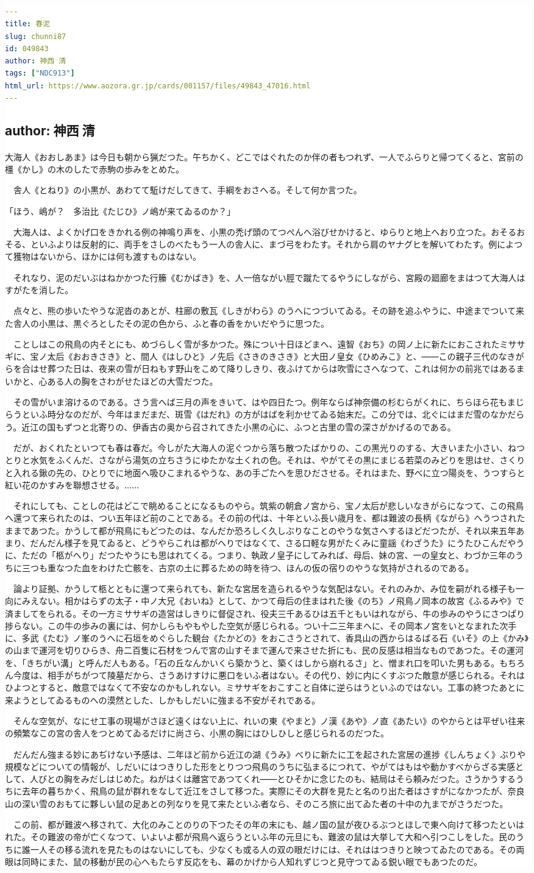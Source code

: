 ```yaml
---
title: 春泥
slug: chunni87
id: 049843
author: 神西 清
tags: ["NDC913"]
html_url: https://www.aozora.gr.jp/cards/001157/files/49843_47016.html
---
```


## author: 神西 清

大海人《おおしあま》は今日も朝から猟だつた。午ちかく、どこではぐれたのか伴の者もつれず、一人でふらりと帰つてくると、宮前の橿《かし》の木のしたで赤駒の歩みをとめた。

　舎人《とねり》の小黒が、あわてて駈けだしてきて、手綱をおさへる。そして何か言つた。

「ほう、嶋が？　多治比《たじひ》ノ嶋が来てゐるのか？」

　大海人は、よくかげ口をきかれる例の神鳴り声を、小黒の禿げ頭のてつぺんへ浴びせかけると、ゆらりと地上へおり立つた。おそるおそる、といふよりは反射的に、両手をさしのべたもう一人の舎人に、まづ弓をわたす。それから肩のヤナグヒを解いてわたす。例によつて獲物はないから、ほかには何も渡すものはない。

　それなり、泥のだいぶはねかかつた行籘《むかばき》を、人一倍ながい脛で蹴たてるやうにしながら、宮殿の廻廊をまはつて大海人はすがたを消した。

　点々と、熊の歩いたやうな泥沓のあとが、柱廊の敷瓦《しきがわら》のうへにつづいてゐる。その跡を追ふやうに、中途までついて来た舎人の小黒は、黒ぐろとしたその泥の色から、ふと春の香をかいだやうに思つた。

　ことしはこの飛鳥の内そとにも、めづらしく雪が多かつた。殊につい十日ほどまへ、遠智《おち》の岡ノ上に新たにおこされたミササギに、宝ノ太后《おおきさき》と、間人《はしひと》ノ先后《さきのきさき》と大田ノ皇女《ひめみこ》と、――この親子三代のなきがらを合はせ葬つた日は、夜来の雪が日ねもす野山をこめて降りしきり、夜ふけてからは吹雪にさへなつて、これは何かの前兆ではあるまいかと、心ある人の胸をさわがせたほどの大雪だつた。

　その雪がいま溶けるのである。さう言へば三月の声をきいて、はや四日たつ。例年ならば神奈備の杉むらがくれに、ちらほら花もまじらうといふ時分なのだが、今年はまだまだ、斑雪《はだれ》の方がはばを利かせてゐる始末だ。この分では、北ぐにはまだ雪のなかだらう。近江の国もずつと北寄りの、伊香古の奥から召されてきた小黒の心に、ふつと古里の雪の深さがかげるのである。

　だが、おくれたといつても春は春だ。今しがた大海人の泥ぐつから落ち散つたばかりの、この黒光りのする、大きいまた小さい、ねつとりと水気をふくんだ、さながら湯気の立ちさうにゆたかな土くれの色。それは、やがてその黒にまじる若菜のみどりを思はせ、さくりと入れる鍬の先の、ひとりでに地面へ吸ひこまれるやうな、あの手ごたへを思ひださせる。それはまた、野べに立つ陽炎を、うつすらと紅い花のかすみを聯想させる。……

　それにしても、ことしの花はどこで眺めることになるものやら。筑紫の朝倉ノ宮から、宝ノ太后が悲しいなきがらになつて、この飛鳥へ還つて来られたのは、つい五年ほど前のことである。その前の代は、十年といふ長い歳月を、都は難波の長柄《ながら》へうつされたままであつた。かうして都が飛鳥にもどつたのは、なんだか恐ろしく久しぶりなことのやうな気さへするほどだつたが、それ以来五年あまり、だんだん様子を見てゐると、どうやらこれは都がへりではなくて、さる口軽な男がたくみに童謡《わざうた》にうたひこんだやうに、ただの「柩がへり」だつたやうにも思はれてくる。つまり、執政ノ皇子にしてみれば、母后、妹の宮、一の皇女と、わづか三年のうちに三つも重なつた血をわけた亡骸を、古京の土に葬るための時を待つ、ほんの仮の宿りのやうな気持がされるのである。

　論より証拠、かうして柩とともに還つて来られても、新たな宮居を造られるやうな気配はない。それのみか、み位を嗣がれる様子も一向にみえない。相かはらずの太子・中ノ大兄《おいね》として、かつて母后の住まはれた後《のち》ノ飛鳥ノ岡本の故宮《ふるみや》で済ましてをられる。その一方ミササギの造営はしきりに督促され、役夫三千あるひは五千ともいはれながら、牛の歩みのやうにさつぱり捗らない。この牛の歩みの裏には、何かしらもやもやした空気が感じられる。つい十二三年まへに、その岡本ノ宮をいとなまれた次手に、多武《たむ》ノ峯のうへに石垣をめぐらした観台《たかどの》をおこさうとされて、香具山の西からはるばる石《いそ》の上《かみ》の山まで運河を切りひらき、舟二百隻に石材をつんで宮の山すそまで運んで来させた折にも、民の反感は相当なものであつた。その運河を、「きちがい溝」と呼んだ人もある。「石の丘なんかいくら築かうと、築くはしから崩れるさ」と、憎まれ口を叩いた男もある。もちろん今度は、相手がちがつて陵墓だから、さうあけすけに悪口をいふ者はない。その代り、妙に内にくすぶつた敵意が感じられる。それはひよつとすると、敵意ではなくて不安なのかもしれない。ミササギをおこすこと自体に逆らはうといふのではない。工事の終つたあとに来ようとしてゐるものへの漠然とした、しかもしだいに強まる不安がそれである。

　そんな空気が、なにせ工事の現場がさほど遠くはない上に、れいの東《やまと》ノ漢《あや》ノ直《あたい》のやからとは平ぜい往来の頻繁なこの宮の舎人をつとめてゐるだけに尚さら、小黒の胸にはひしひしと感じられるのだつた。

　だんだん強まる妙にあぢけない予感は、二年ほど前から近江の湖《うみ》べりに新たに工を起された宮居の進捗《しんちょく》ぶりや規模などについての情報が、しだいにはつきりした形をとりつつ飛鳥のうちに弘まるにつれて、やがてはもはや動かすべからざる実感として、人びとの胸をみだしはじめた。ねがはくは離宮であつてくれ――とひそかに念じたのも、結局はそら頼みだつた。さうかうするうちに去年の暮ちかく、飛鳥の鼠が群れをなして近江をさして移つた。実際にその大群を見たと名のり出た者はさすがになかつたが、奈良山の深い雪のおもてに夥しい鼠の足あとの列なりを見て来たといふ者なら、そのころ旅に出てゐた者の十中の九までがさうだつた。

　この前、都が難波へ移されて、大化のみことのりの下つたその年の末にも、越ノ国の鼠が夜ひるぶつとほしで東へ向けて移つたといはれた。その難波の帝が亡くなつて、いよいよ都が飛鳥へ返らうといふ年の元旦にも、難波の鼠は大挙して大和へ引つこしをした。民のうちに誰一人その移る流れを見たものはないにしても、少なくも或る人の双の眼だけには、それははつきりと映つてゐたのである。その両眼は同時にまた、鼠の移動が民の心へもたらす反応をも、幕のかげから人知れずじつと見守つてゐる鋭い眼でもあつたのだ。
